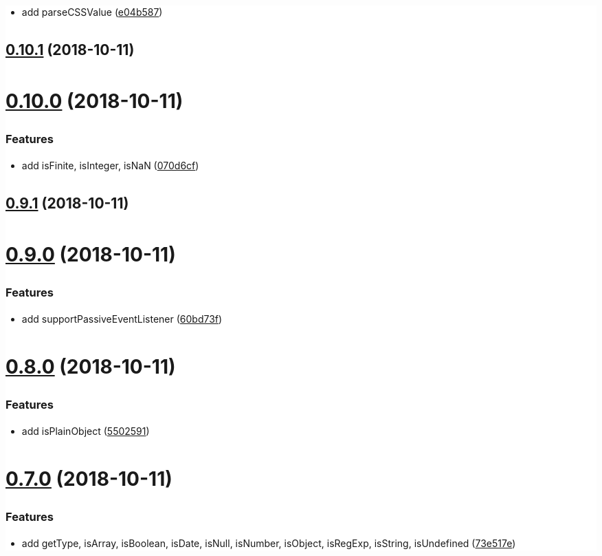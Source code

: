 * add parseCSSValue ([e04b587](https://github.com/fjc0k/vtils/commit/e04b587))



## [0.10.1](https://github.com/fjc0k/vtils/compare/v0.10.0...v0.10.1) (2018-10-11)



# [0.10.0](https://github.com/fjc0k/vtils/compare/v0.9.1...v0.10.0) (2018-10-11)


### Features

* add isFinite, isInteger, isNaN ([070d6cf](https://github.com/fjc0k/vtils/commit/070d6cf))



## [0.9.1](https://github.com/fjc0k/vtils/compare/v0.9.0...v0.9.1) (2018-10-11)



# [0.9.0](https://github.com/fjc0k/vtils/compare/v0.8.0...v0.9.0) (2018-10-11)


### Features

* add supportPassiveEventListener ([60bd73f](https://github.com/fjc0k/vtils/commit/60bd73f))



# [0.8.0](https://github.com/fjc0k/vtils/compare/v0.7.0...v0.8.0) (2018-10-11)


### Features

* add isPlainObject ([5502591](https://github.com/fjc0k/vtils/commit/5502591))



# [0.7.0](https://github.com/fjc0k/vtils/compare/v0.6.0...v0.7.0) (2018-10-11)


### Features

* add getType, isArray, isBoolean, isDate, isNull, isNumber, isObject, isRegExp, isString, isUndefined ([73e517e](https://github.com/fjc0k/vtils/commit/73e517e))

